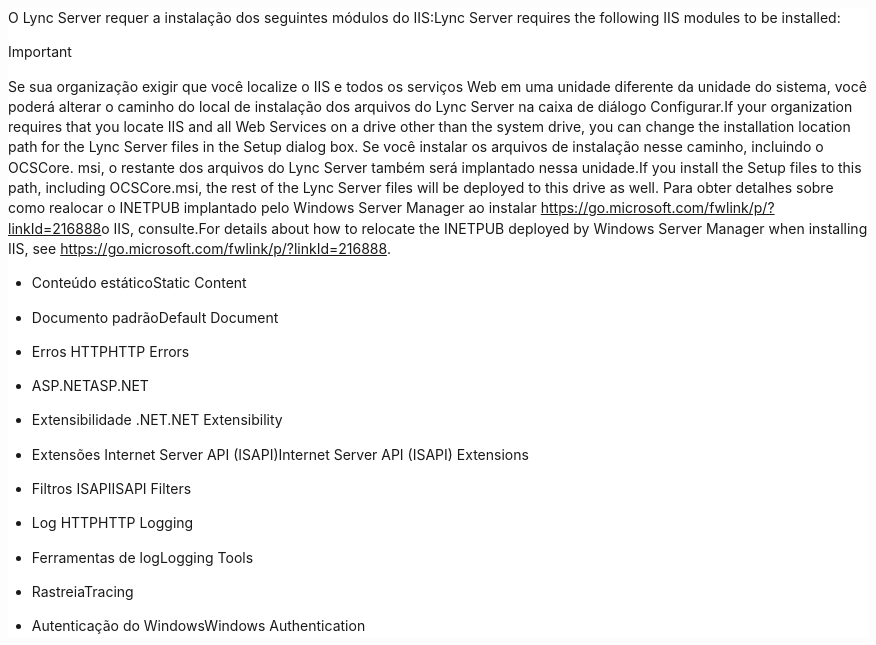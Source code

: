 

<span data-ttu-id="d8248-119">O Lync Server requer a instalação dos seguintes módulos do IIS:</span><span class="sxs-lookup"><span data-stu-id="d8248-119">Lync Server requires the following IIS modules to be installed:</span></span>


> [!IMPORTANT]
> <span data-ttu-id="d8248-120">Se sua organização exigir que você localize o IIS e todos os serviços Web em uma unidade diferente da unidade do sistema, você poderá alterar o caminho do local de instalação dos arquivos do Lync Server na caixa de diálogo Configurar.</span><span class="sxs-lookup"><span data-stu-id="d8248-120">If your organization requires that you locate IIS and all Web Services on a drive other than the system drive, you can change the installation location path for the Lync Server files in the Setup dialog box.</span></span> <span data-ttu-id="d8248-121">Se você instalar os arquivos de instalação nesse caminho, incluindo o OCSCore. msi, o restante dos arquivos do Lync Server também será implantado nessa unidade.</span><span class="sxs-lookup"><span data-stu-id="d8248-121">If you install the Setup files to this path, including OCSCore.msi, the rest of the Lync Server files will be deployed to this drive as well.</span></span> <span data-ttu-id="d8248-122">Para obter detalhes sobre como realocar o INETPUB implantado pelo Windows Server Manager ao instalar <A href="https://go.microsoft.com/fwlink/p/?linkid=216888">https://go.microsoft.com/fwlink/p/?linkId=216888</A>o IIS, consulte.</span><span class="sxs-lookup"><span data-stu-id="d8248-122">For details about how to relocate the INETPUB deployed by Windows Server Manager when installing IIS, see <A href="https://go.microsoft.com/fwlink/p/?linkid=216888">https://go.microsoft.com/fwlink/p/?linkId=216888</A>.</span></span>


  - <span data-ttu-id="d8248-123">Conteúdo estático</span><span class="sxs-lookup"><span data-stu-id="d8248-123">Static Content</span></span>

  - <span data-ttu-id="d8248-124">Documento padrão</span><span class="sxs-lookup"><span data-stu-id="d8248-124">Default Document</span></span>

  - <span data-ttu-id="d8248-125">Erros HTTP</span><span class="sxs-lookup"><span data-stu-id="d8248-125">HTTP Errors</span></span>

  - <span data-ttu-id="d8248-126">ASP.NET</span><span class="sxs-lookup"><span data-stu-id="d8248-126">ASP.NET</span></span>

  - <span data-ttu-id="d8248-127">Extensibilidade .NET</span><span class="sxs-lookup"><span data-stu-id="d8248-127">.NET Extensibility</span></span>

  - <span data-ttu-id="d8248-128">Extensões Internet Server API (ISAPI)</span><span class="sxs-lookup"><span data-stu-id="d8248-128">Internet Server API (ISAPI) Extensions</span></span>

  - <span data-ttu-id="d8248-129">Filtros ISAPI</span><span class="sxs-lookup"><span data-stu-id="d8248-129">ISAPI Filters</span></span>

  - <span data-ttu-id="d8248-130">Log HTTP</span><span class="sxs-lookup"><span data-stu-id="d8248-130">HTTP Logging</span></span>

  - <span data-ttu-id="d8248-131">Ferramentas de log</span><span class="sxs-lookup"><span data-stu-id="d8248-131">Logging Tools</span></span>

  - <span data-ttu-id="d8248-132">Rastreia</span><span class="sxs-lookup"><span data-stu-id="d8248-132">Tracing</span></span>

  - <span data-ttu-id="d8248-133">Autenticação do Windows</span><span class="sxs-lookup"><span data-stu-id="d8248-133">Windows Authentication</span></span>

